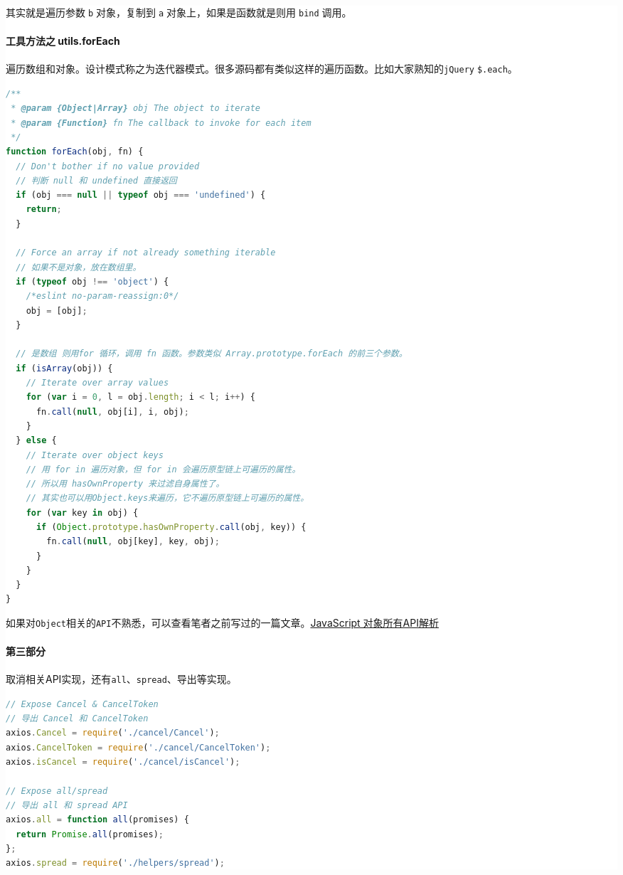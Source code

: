 其实就是遍历参数 `b` 对象，复制到 `a` 对象上，如果是函数就是则用 `bind` 调用。

#### 工具方法之 utils.forEach

遍历数组和对象。设计模式称之为迭代器模式。很多源码都有类似这样的遍历函数。比如大家熟知的`jQuery` `$.each`。

```js
/**
 * @param {Object|Array} obj The object to iterate
 * @param {Function} fn The callback to invoke for each item
 */
function forEach(obj, fn) {
  // Don't bother if no value provided
  // 判断 null 和 undefined 直接返回
  if (obj === null || typeof obj === 'undefined') {
    return;
  }

  // Force an array if not already something iterable
  // 如果不是对象，放在数组里。
  if (typeof obj !== 'object') {
    /*eslint no-param-reassign:0*/
    obj = [obj];
  }

  // 是数组 则用for 循环，调用 fn 函数。参数类似 Array.prototype.forEach 的前三个参数。
  if (isArray(obj)) {
    // Iterate over array values
    for (var i = 0, l = obj.length; i < l; i++) {
      fn.call(null, obj[i], i, obj);
    }
  } else {
    // Iterate over object keys
    // 用 for in 遍历对象，但 for in 会遍历原型链上可遍历的属性。
    // 所以用 hasOwnProperty 来过滤自身属性了。
    // 其实也可以用Object.keys来遍历，它不遍历原型链上可遍历的属性。
    for (var key in obj) {
      if (Object.prototype.hasOwnProperty.call(obj, key)) {
        fn.call(null, obj[key], key, obj);
      }
    }
  }
}
```

如果对`Object`相关的`API`不熟悉，可以查看笔者之前写过的一篇文章。[JavaScript 对象所有API解析](https://www.lxchuan12.cn/js-object-api/)

#### 第三部分

取消相关API实现，还有`all`、`spread`、导出等实现。

```js
// Expose Cancel & CancelToken
// 导出 Cancel 和 CancelToken
axios.Cancel = require('./cancel/Cancel');
axios.CancelToken = require('./cancel/CancelToken');
axios.isCancel = require('./cancel/isCancel');

// Expose all/spread
// 导出 all 和 spread API
axios.all = function all(promises) {
  return Promise.all(promises);
};
axios.spread = require('./helpers/spread');

```